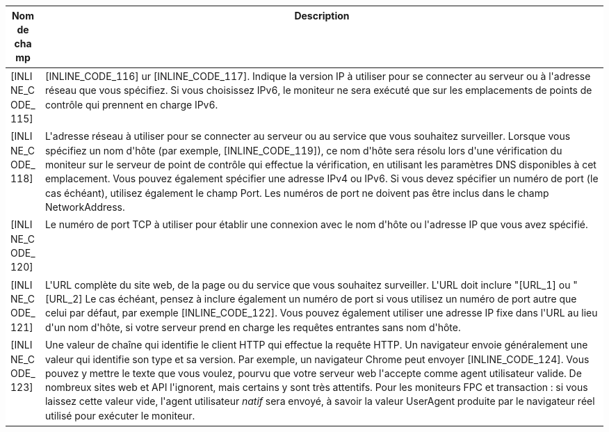 | **Nom de champ**     | **Description**                                                                                                                                                                                                                                                                                                                                                                                                                                                                                                                                                                                                                                                                                                                                                      |
|----------------------|----------------------------------------------------------------------------------------------------------------------------------------------------------------------------------------------------------------------------------------------------------------------------------------------------------------------------------------------------------------------------------------------------------------------------------------------------------------------------------------------------------------------------------------------------------------------------------------------------------------------------------------------------------------------------------------------------------------------------------------------------------------------|
| [INLINE_CODE_115]          | [INLINE_CODE_116] ur [INLINE_CODE_117]. Indique la version IP à utiliser pour se connecter au serveur ou à l'adresse réseau que vous spécifiez. Si vous choisissez IPv6, le moniteur ne sera exécuté que sur les emplacements de points de contrôle qui prennent en charge IPv6.                                                                                                                                                                                                                                                                                                                                                                                                                                                                                                           |                                                                                                                                                                                             |
| [INLINE_CODE_118]     | L'adresse réseau à utiliser pour se connecter au serveur ou au service que vous souhaitez surveiller. Lorsque vous spécifiez un nom d'hôte (par exemple, [INLINE_CODE_119]), ce nom d'hôte sera résolu lors d'une vérification du moniteur sur le serveur de point de contrôle qui effectue la vérification, en utilisant les paramètres DNS disponibles à cet emplacement. Vous pouvez également spécifier une adresse IPv4 ou IPv6. Si vous devez spécifier un numéro de port (le cas échéant), utilisez également le champ Port. Les numéros de port ne doivent pas être inclus dans le champ NetworkAddress.                                                                                                                                              |
| [INLINE_CODE_120]               | Le numéro de port TCP à utiliser pour établir une connexion avec le nom d'hôte ou l'adresse IP que vous avez spécifié.                                                                                                                                                                                                                                                                                                                                                                                                                                                                                                                                                                                                                                               |
| [INLINE_CODE_121]                | L'URL complète du site web, de la page ou du service que vous souhaitez surveiller. L'URL doit inclure "[URL_1] ou "[URL_2] Le cas échéant, pensez à inclure également un numéro de port si vous utilisez un numéro de port autre que celui par défaut, par exemple [INLINE_CODE_122]. Vous pouvez également utiliser une adresse IP fixe dans l'URL au lieu d'un nom d'hôte, si votre serveur prend en charge les requêtes entrantes sans nom d'hôte.                                                                                                                                                                                                                                                                                    |
| [INLINE_CODE_123]          | Une valeur de chaîne qui identifie le client HTTP qui effectue la requête HTTP. Un navigateur envoie généralement une valeur qui identifie son type et sa version. Par exemple, un navigateur Chrome peut envoyer [INLINE_CODE_124]. Vous pouvez y mettre le texte que vous voulez, pourvu que votre serveur web l'accepte comme agent utilisateur valide. De nombreux sites web et API l'ignorent, mais certains y sont très attentifs. Pour les moniteurs FPC et transaction : si vous laissez cette valeur vide, l'agent utilisateur *natif* sera envoyé, à savoir la valeur UserAgent produite par le navigateur réel utilisé pour exécuter le moniteur. |